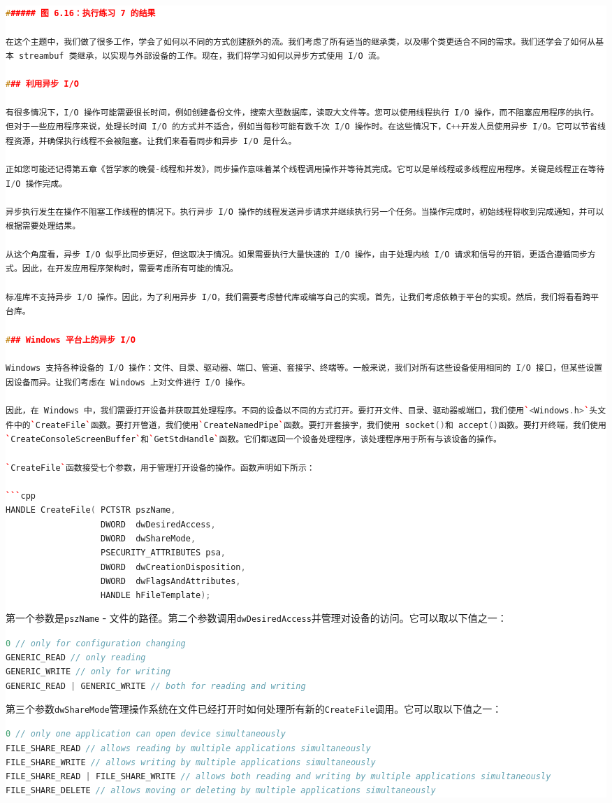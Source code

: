 ```cpp
###### 图 6.16：执行练习 7 的结果

在这个主题中，我们做了很多工作，学会了如何以不同的方式创建额外的流。我们考虑了所有适当的继承类，以及哪个类更适合不同的需求。我们还学会了如何从基本 streambuf 类继承，以实现与外部设备的工作。现在，我们将学习如何以异步方式使用 I/O 流。

### 利用异步 I/O

有很多情况下，I/O 操作可能需要很长时间，例如创建备份文件，搜索大型数据库，读取大文件等。您可以使用线程执行 I/O 操作，而不阻塞应用程序的执行。但对于一些应用程序来说，处理长时间 I/O 的方式并不适合，例如当每秒可能有数千次 I/O 操作时。在这些情况下，C++开发人员使用异步 I/O。它可以节省线程资源，并确保执行线程不会被阻塞。让我们来看看同步和异步 I/O 是什么。

正如您可能还记得第五章《哲学家的晚餐-线程和并发》，同步操作意味着某个线程调用操作并等待其完成。它可以是单线程或多线程应用程序。关键是线程正在等待 I/O 操作完成。

异步执行发生在操作不阻塞工作线程的情况下。执行异步 I/O 操作的线程发送异步请求并继续执行另一个任务。当操作完成时，初始线程将收到完成通知，并可以根据需要处理结果。

从这个角度看，异步 I/O 似乎比同步更好，但这取决于情况。如果需要执行大量快速的 I/O 操作，由于处理内核 I/O 请求和信号的开销，更适合遵循同步方式。因此，在开发应用程序架构时，需要考虑所有可能的情况。

标准库不支持异步 I/O 操作。因此，为了利用异步 I/O，我们需要考虑替代库或编写自己的实现。首先，让我们考虑依赖于平台的实现。然后，我们将看看跨平台库。

### Windows 平台上的异步 I/O

Windows 支持各种设备的 I/O 操作：文件、目录、驱动器、端口、管道、套接字、终端等。一般来说，我们对所有这些设备使用相同的 I/O 接口，但某些设置因设备而异。让我们考虑在 Windows 上对文件进行 I/O 操作。

因此，在 Windows 中，我们需要打开设备并获取其处理程序。不同的设备以不同的方式打开。要打开文件、目录、驱动器或端口，我们使用`<Windows.h>`头文件中的`CreateFile`函数。要打开管道，我们使用`CreateNamedPipe`函数。要打开套接字，我们使用 socket()和 accept()函数。要打开终端，我们使用`CreateConsoleScreenBuffer`和`GetStdHandle`函数。它们都返回一个设备处理程序，该处理程序用于所有与该设备的操作。

`CreateFile`函数接受七个参数，用于管理打开设备的操作。函数声明如下所示：

```cpp
HANDLE CreateFile( PCTSTR pszName, 
                   DWORD  dwDesiredAccess, 
                   DWORD  dwShareMode, 
                   PSECURITY_ATTRIBUTES psa, 
                   DWORD  dwCreationDisposition, 
                   DWORD  dwFlagsAndAttributes, 
                   HANDLE hFileTemplate);
```

第一个参数是`pszName` - 文件的路径。第二个参数调用`dwDesiredAccess`并管理对设备的访问。它可以取以下值之一：

```cpp
0 // only for configuration changing
GENERIC_READ // only reading
GENERIC_WRITE // only for writing
GENERIC_READ | GENERIC_WRITE // both for reading and writing
```

第三个参数`dwShareMode`管理操作系统在文件已经打开时如何处理所有新的`CreateFile`调用。它可以取以下值之一：

```cpp
0 // only one application can open device simultaneously
FILE_SHARE_READ // allows reading by multiple applications simultaneously
FILE_SHARE_WRITE // allows writing by multiple applications simultaneously
FILE_SHARE_READ | FILE_SHARE_WRITE // allows both reading and writing by multiple applications simultaneously
FILE_SHARE_DELETE // allows moving or deleting by multiple applications simultaneously
```
